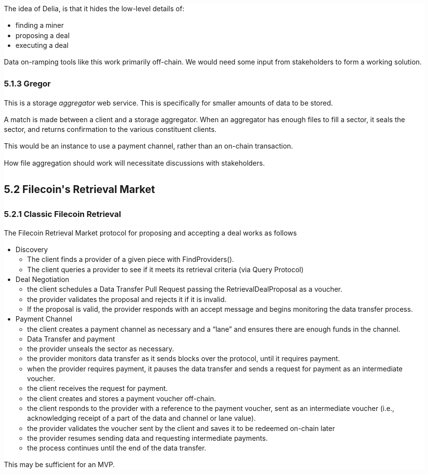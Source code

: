 The idea of Delia, is that it hides the low-level details of:
- finding a miner
- proposing a deal
- executing a deal

Data on-ramping tools like this work primarily off-chain.  We would need some input from stakeholders to form a working solution.

### 5.1.3 Gregor

This is a storage *aggregator* web service.  This is specifically for smaller amounts of data to be stored.  

A match is made between a client and a storage aggregator. When an aggregator has enough files to fill a sector, it seals the sector, and returns confirmation to the various constituent clients.

This would be an instance to use a payment channel, rather than an on-chain transaction.

How file aggregation should work will necessitate discussions with stakeholders.


## 5.2 Filecoin's Retrieval Market

### 5.2.1 Classic Filecoin Retrieval


The Filecoin Retrieval Market protocol for proposing and accepting a deal works as follows
- Discovery
  - The client finds a provider of a given piece with FindProviders().
  - The client queries a provider to see if it meets its retrieval criteria (via Query Protocol)
- Deal Negotiation
  - the client schedules a Data Transfer Pull Request passing the RetrievalDealProposal as a voucher.
  - the provider validates the proposal and rejects it if it is invalid.
  - If the proposal is valid, the provider responds with an accept message and begins monitoring the data transfer process.
- Payment Channel
  - the client creates a payment channel as necessary and a “lane” and ensures there are enough funds in the channel.
  - Data Transfer and payment
  - the provider unseals the sector as necessary.
  - the provider monitors data transfer as it sends blocks over the protocol, until it requires payment.
  - when the provider requires payment, it pauses the data transfer and sends a request for payment as an intermediate voucher.
  - the client receives the request for payment.
  - the client creates and stores a payment voucher off-chain.
  - the client responds to the provider with a reference to the payment voucher, sent as an intermediate voucher (i.e., acknowledging receipt of a part of the data and channel or lane value).
  - the provider validates the voucher sent by the client and saves it to be redeemed on-chain later
  - the provider resumes sending data and requesting intermediate payments.
  - the process continues until the end of the data transfer.

This may be sufficient for an MVP.
